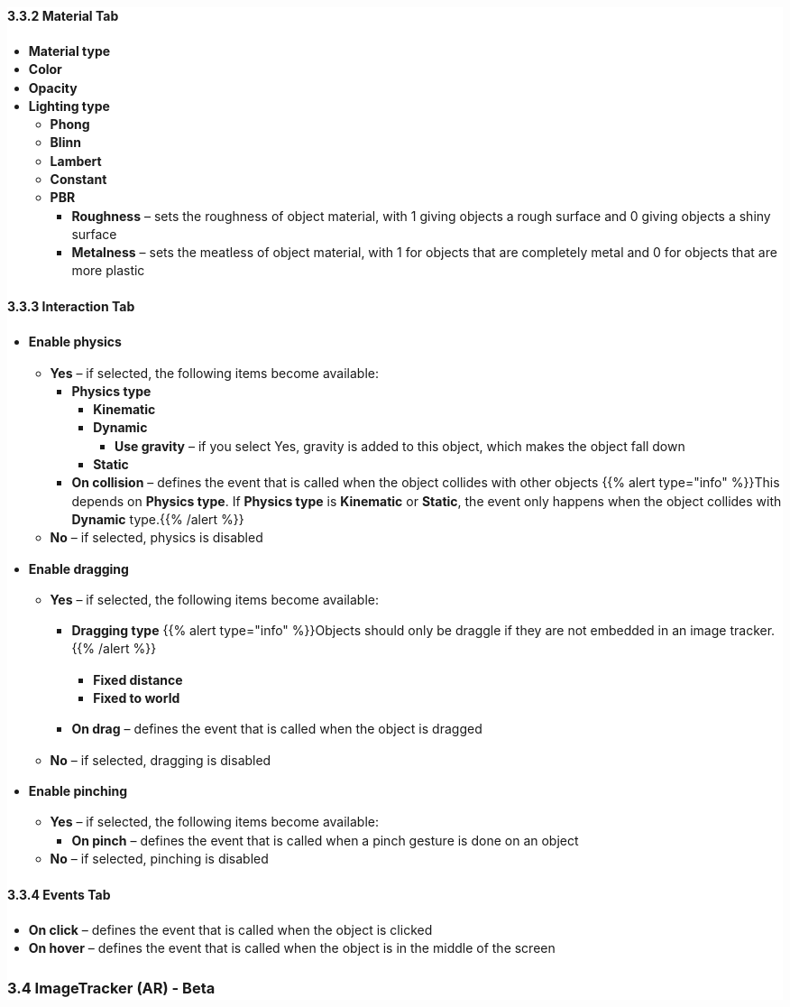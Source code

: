 #### 3.3.2 Material Tab

* **Material type**
* **Color**
* **Opacity**
* **Lighting type**
  * **Phong**
  * **Blinn**
  * **Lambert**
  * **Constant**
  * **PBR**
    * **Roughness** – sets the roughness of object material, with 1 giving objects a rough surface and 0 giving objects a shiny surface
    * **Metalness** – sets the meatless of object material, with 1 for objects that are completely metal and 0 for objects that are more plastic


#### 3.3.3 Interaction Tab

* **Enable physics**
  * **Yes** – if selected, the following items become available:
    * **Physics type**
      * **Kinematic**
      * **Dynamic**
        * **Use gravity** – if you select Yes, gravity is added to this object, which makes the object fall down
      * **Static**
    * **On collision** – defines the event that is called when the object collides with other objects
      {{% alert type="info" %}}This depends on **Physics type**. If **Physics type** is **Kinematic** or **Static**, the event only happens when the object collides with **Dynamic** type.{{% /alert %}}
  * **No** – if selected, physics is disabled
* **Enable dragging**
  * **Yes** – if selected, the following items become available:
    * **Dragging type**
      {{% alert type="info" %}}Objects should only be draggle if they are not embedded in an image tracker.{{% /alert %}}
      * **Fixed distance**
      * **Fixed to world**

    * **On drag** – defines the event that is called when the object is dragged 

  * **No** – if selected, dragging is disabled

* **Enable pinching**
  * **Yes** – if selected, the following items become available:
    * **On pinch** – defines the event that is called when a pinch gesture is done on an object
  * **No** – if selected, pinching is disabled


#### 3.3.4 Events Tab

* **On click** – defines the event that is called when the object is clicked
* **On hover** – defines the event that is called when the object is in the middle of the screen

### 3.4 ImageTracker (AR) - Beta
